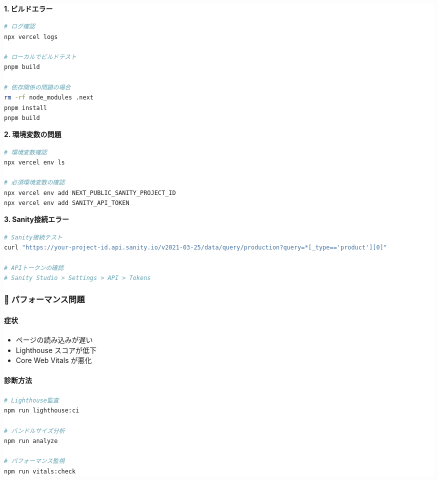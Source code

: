 **1. ビルドエラー**

```bash
# ログ確認
npx vercel logs

# ローカルでビルドテスト
pnpm build

# 依存関係の問題の場合
rm -rf node_modules .next
pnpm install
pnpm build
```

**2. 環境変数の問題**

```bash
# 環境変数確認
npx vercel env ls

# 必須環境変数の確認
npx vercel env add NEXT_PUBLIC_SANITY_PROJECT_ID
npx vercel env add SANITY_API_TOKEN
```

**3. Sanity接続エラー**

```bash
# Sanity接続テスト
curl "https://your-project-id.api.sanity.io/v2021-03-25/data/query/production?query=*[_type=='product'][0]"

# APIトークンの確認
# Sanity Studio > Settings > API > Tokens
```

### 🐌 パフォーマンス問題

#### 症状

- ページの読み込みが遅い
- Lighthouse スコアが低下
- Core Web Vitals が悪化

#### 診断方法

```bash
# Lighthouse監査
npm run lighthouse:ci

# バンドルサイズ分析
npm run analyze

# パフォーマンス監視
npm run vitals:check
```
